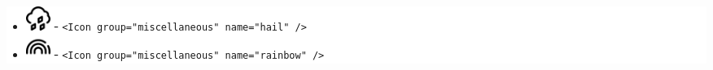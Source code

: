  - <img src="./miscellaneous/226-hail.png" height="30" width="30" /> - `<Icon group="miscellaneous" name="hail" />`
 - <img src="./miscellaneous/227-rainbow.png" height="30" width="30" /> - `<Icon group="miscellaneous" name="rainbow" />`